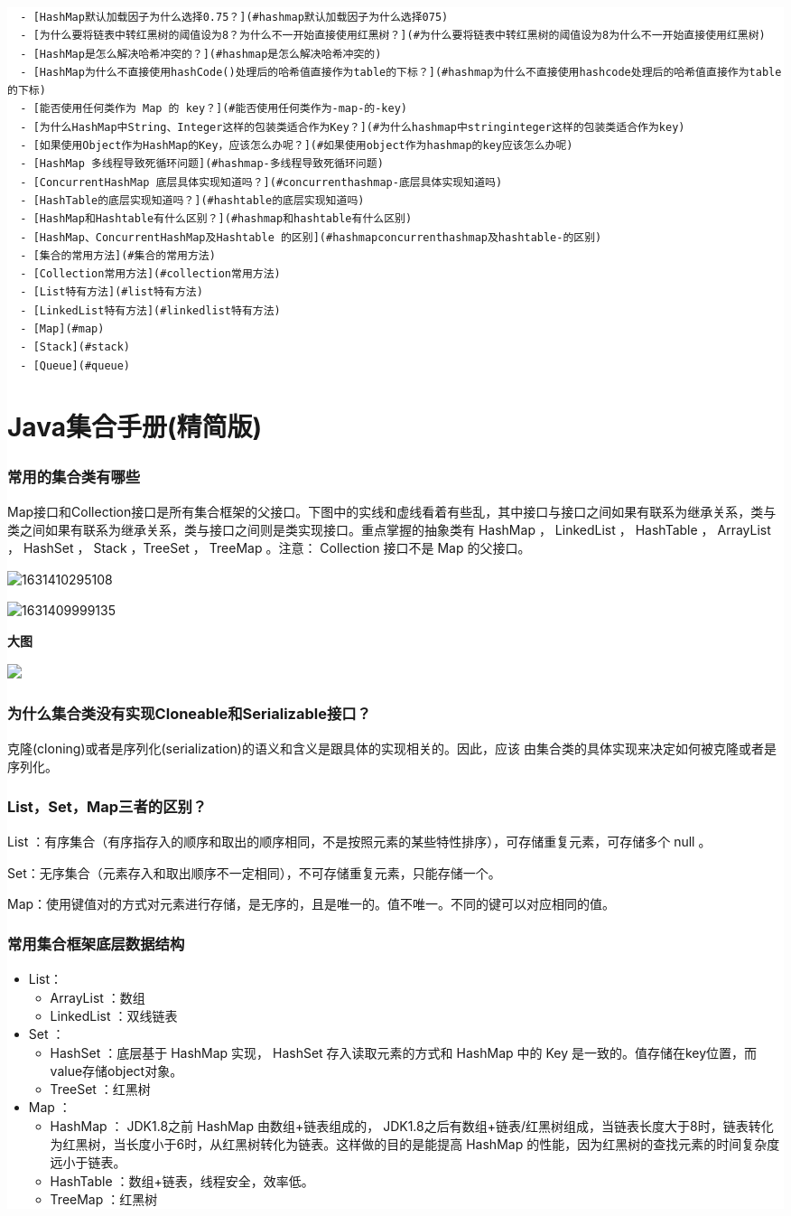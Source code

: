       - [HashMap默认加载因子为什么选择0.75？](#hashmap默认加载因子为什么选择075)
      - [为什么要将链表中转红黑树的阈值设为8？为什么不一开始直接使用红黑树？](#为什么要将链表中转红黑树的阈值设为8为什么不一开始直接使用红黑树)
      - [HashMap是怎么解决哈希冲突的？](#hashmap是怎么解决哈希冲突的)
      - [HashMap为什么不直接使用hashCode()处理后的哈希值直接作为table的下标？](#hashmap为什么不直接使用hashcode处理后的哈希值直接作为table的下标)
      - [能否使用任何类作为 Map 的 key？](#能否使用任何类作为-map-的-key)
      - [为什么HashMap中String、Integer这样的包装类适合作为Key？](#为什么hashmap中stringinteger这样的包装类适合作为key)
      - [如果使用Object作为HashMap的Key，应该怎么办呢？](#如果使用object作为hashmap的key应该怎么办呢)
      - [HashMap 多线程导致死循环问题](#hashmap-多线程导致死循环问题)
      - [ConcurrentHashMap 底层具体实现知道吗？](#concurrenthashmap-底层具体实现知道吗)
      - [HashTable的底层实现知道吗？](#hashtable的底层实现知道吗)
      - [HashMap和Hashtable有什么区别？](#hashmap和hashtable有什么区别)
      - [HashMap、ConcurrentHashMap及Hashtable 的区别](#hashmapconcurrenthashmap及hashtable-的区别)
      - [集合的常用方法](#集合的常用方法)
      - [Collection常用方法](#collection常用方法)
      - [List特有方法](#list特有方法)
      - [LinkedList特有方法](#linkedlist特有方法)
      - [Map](#map)
      - [Stack](#stack)
      - [Queue](#queue)



# Java集合手册(精简版)

### 常用的集合类有哪些

Map接口和Collection接口是所有集合框架的父接口。下图中的实线和虚线看着有些乱，其中接口与接口之间如果有联系为继承关系，类与类之间如果有联系为继承关系，类与接口之间则是类实现接口。重点掌握的抽象类有 HashMap ， LinkedList ， HashTable ， ArrayList ， HashSet ， Stack ，TreeSet ， TreeMap 。注意： Collection 接口不是 Map 的父接口。

![1631410295108](https://tprzfbucket.oss-cn-beijing.aliyuncs.com/hadoop/202109/12/093136-823698.png)

![1631409999135](https://tprzfbucket.oss-cn-beijing.aliyuncs.com/hadoop/202109/12/093102-794935.png)

**大图**

![](https://tprzfbucket.oss-cn-beijing.aliyuncs.com/hadoop/202108/31/131640-548931.png)

### 为什么集合类没有实现Cloneable和Serializable接口？

克隆(cloning)或者是序列化(serialization)的语义和含义是跟具体的实现相关的。因此，应该 由集合类的具体实现来决定如何被克隆或者是序列化。

### List，Set，Map三者的区别？

List ：有序集合（有序指存入的顺序和取出的顺序相同，不是按照元素的某些特性排序），可存储重复元素，可存储多个 null 。

Set：无序集合（元素存入和取出顺序不一定相同），不可存储重复元素，只能存储一个。

Map：使用键值对的方式对元素进行存储，是无序的，且是唯一的。值不唯一。不同的键可以对应相同的值。

### 常用集合框架底层数据结构

- List：
    - ArrayList ：数组
    - LinkedList ：双线链表
- Set ：
    - HashSet ：底层基于 HashMap 实现， HashSet 存入读取元素的方式和 HashMap 中的 Key 是一致的。值存储在key位置，而value存储object对象。
    - TreeSet ：红黑树
- Map ：
    - HashMap ： JDK1.8之前 HashMap 由数组+链表组成的， JDK1.8之后有数组+链表/红黑树组成，当链表长度大于8时，链表转化为红黑树，当长度小于6时，从红黑树转化为链表。这样做的目的是能提高 HashMap 的性能，因为红黑树的查找元素的时间复杂度远小于链表。
    - HashTable ：数组+链表，线程安全，效率低。
    - TreeMap ：红黑树
